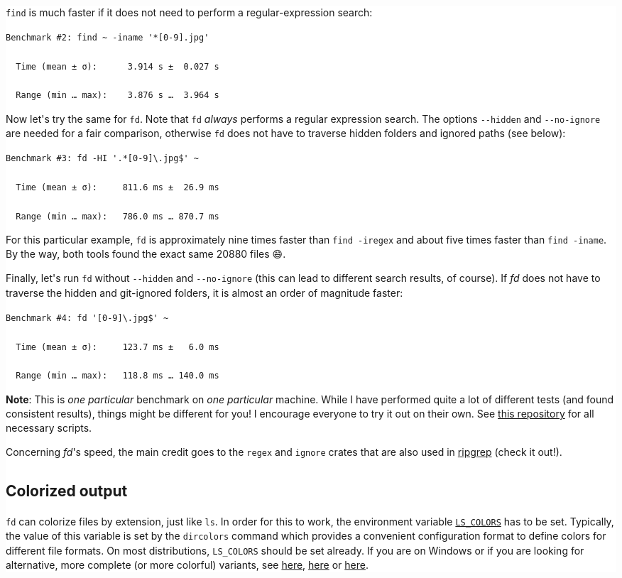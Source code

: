 `find` is much faster if it does not need to perform a regular-expression search:
```
Benchmark #2: find ~ -iname '*[0-9].jpg'

  Time (mean ± σ):      3.914 s ±  0.027 s

  Range (min … max):    3.876 s …  3.964 s
```

Now let's try the same for `fd`. Note that `fd` *always* performs a regular expression
search. The options `--hidden` and `--no-ignore` are needed for a fair comparison,
otherwise `fd` does not have to traverse hidden folders and ignored paths (see below):
```
Benchmark #3: fd -HI '.*[0-9]\.jpg$' ~

  Time (mean ± σ):     811.6 ms ±  26.9 ms

  Range (min … max):   786.0 ms … 870.7 ms
```
For this particular example, `fd` is approximately nine times faster than `find -iregex`
and about five times faster than `find -iname`. By the way, both tools found the exact
same 20880 files :smile:.

Finally, let's run `fd` without `--hidden` and `--no-ignore` (this can lead to different
search results, of course). If *fd* does not have to traverse the hidden and git-ignored
folders, it is almost an order of magnitude faster:
```
Benchmark #4: fd '[0-9]\.jpg$' ~

  Time (mean ± σ):     123.7 ms ±   6.0 ms

  Range (min … max):   118.8 ms … 140.0 ms
```

**Note**: This is *one particular* benchmark on *one particular* machine. While I have
performed quite a lot of different tests (and found consistent results), things might
be different for you! I encourage everyone to try it out on their own. See
[this repository](https://github.com/SiliwangiWirakaryaGanesha/fd-mimalloc-benchmarks) for all necessary scripts.

Concerning *fd*'s speed, the main credit goes to the `regex` and `ignore` crates that are also used
in [ripgrep](https://github.com/BurntSushi/ripgrep) (check it out!).

## Colorized output
`fd` can colorize files by extension, just like `ls`. In order for this to work, the environment
variable [`LS_COLORS`](https://linux.die.net/man/5/dir_colors) has to be set. Typically, the value
of this variable is set by the `dircolors` command which provides a convenient configuration format
to define colors for different file formats.
On most distributions, `LS_COLORS` should be set already. If you are on Windows or if you are looking
for alternative, more complete (or more colorful) variants, see [here](https://github.com/sharkdp/vivid),
[here](https://github.com/seebi/dircolors-solarized) or
[here](https://github.com/trapd00r/LS_COLORS).


[`as-tree`]: https://github.com/jez/as-tree